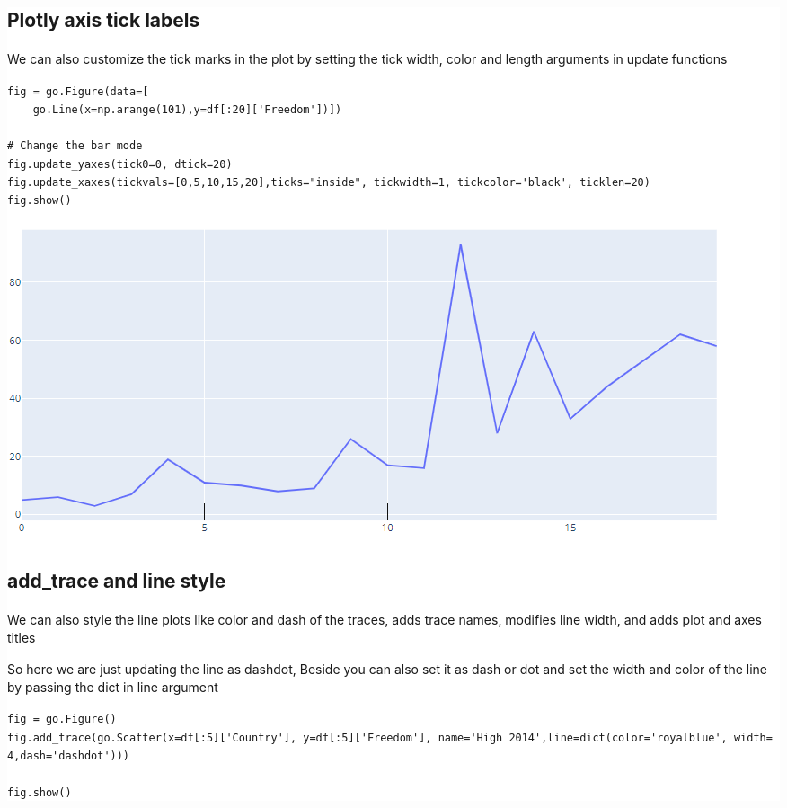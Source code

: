 ## **Plotly axis tick labels**

We can also customize the tick marks in the plot by setting the tick width, color and length arguments in update functions

```
fig = go.Figure(data=[
    go.Line(x=np.arange(101),y=df[:20]['Freedom'])])

# Change the bar mode
fig.update_yaxes(tick0=0, dtick=20)
fig.update_xaxes(tickvals=[0,5,10,15,20],ticks="inside", tickwidth=1, tickcolor='black', ticklen=20)
fig.show()
```

![](/images/2019/12/image-37.png)

## **add\_trace and line style**

We can also style the line plots like color and dash of the traces, adds trace names, modifies line width, and adds plot and axes titles

So here we are just updating the line as dashdot, Beside you can also set it as dash or dot and set the width and color of the line by passing the dict in line argument

```
fig = go.Figure()
fig.add_trace(go.Scatter(x=df[:5]['Country'], y=df[:5]['Freedom'], name='High 2014',line=dict(color='royalblue', width=4,dash='dashdot')))

fig.show()
```
